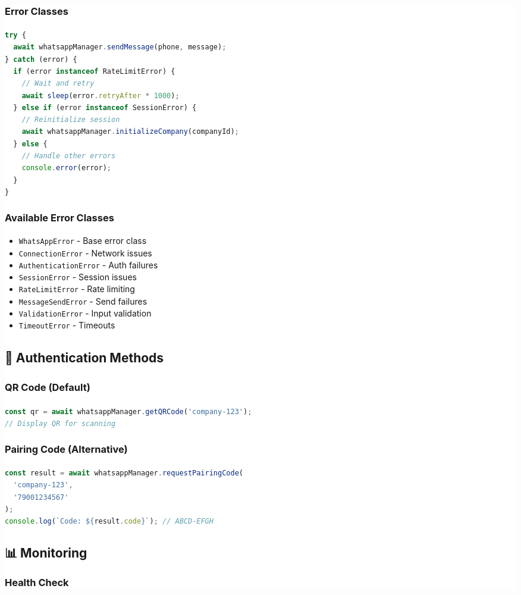 ### Error Classes

```javascript
try {
  await whatsappManager.sendMessage(phone, message);
} catch (error) {
  if (error instanceof RateLimitError) {
    // Wait and retry
    await sleep(error.retryAfter * 1000);
  } else if (error instanceof SessionError) {
    // Reinitialize session
    await whatsappManager.initializeCompany(companyId);
  } else {
    // Handle other errors
    console.error(error);
  }
}
```

### Available Error Classes

- `WhatsAppError` - Base error class
- `ConnectionError` - Network issues
- `AuthenticationError` - Auth failures
- `SessionError` - Session issues
- `RateLimitError` - Rate limiting
- `MessageSendError` - Send failures
- `ValidationError` - Input validation
- `TimeoutError` - Timeouts

## 🔐 Authentication Methods

### QR Code (Default)

```javascript
const qr = await whatsappManager.getQRCode('company-123');
// Display QR for scanning
```

### Pairing Code (Alternative)

```javascript
const result = await whatsappManager.requestPairingCode(
  'company-123',
  '79001234567'
);
console.log(`Code: ${result.code}`); // ABCD-EFGH
```

## 📊 Monitoring

### Health Check
